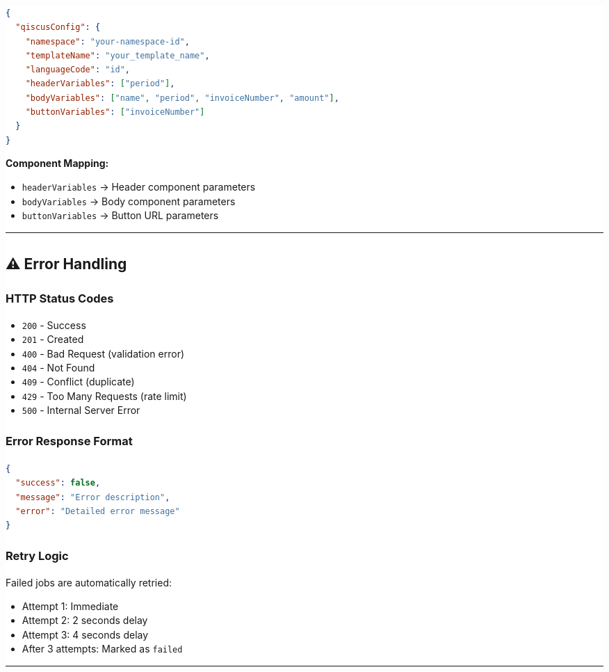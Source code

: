 ```json
{
  "qiscusConfig": {
    "namespace": "your-namespace-id",
    "templateName": "your_template_name",
    "languageCode": "id",
    "headerVariables": ["period"],
    "bodyVariables": ["name", "period", "invoiceNumber", "amount"],
    "buttonVariables": ["invoiceNumber"]
  }
}
```

**Component Mapping:**

- `headerVariables` → Header component parameters
- `bodyVariables` → Body component parameters
- `buttonVariables` → Button URL parameters

---

## ⚠️ Error Handling

### HTTP Status Codes

- `200` - Success
- `201` - Created
- `400` - Bad Request (validation error)
- `404` - Not Found
- `409` - Conflict (duplicate)
- `429` - Too Many Requests (rate limit)
- `500` - Internal Server Error

### Error Response Format

```json
{
  "success": false,
  "message": "Error description",
  "error": "Detailed error message"
}
```

### Retry Logic

Failed jobs are automatically retried:

- Attempt 1: Immediate
- Attempt 2: 2 seconds delay
- Attempt 3: 4 seconds delay
- After 3 attempts: Marked as `failed`

---
